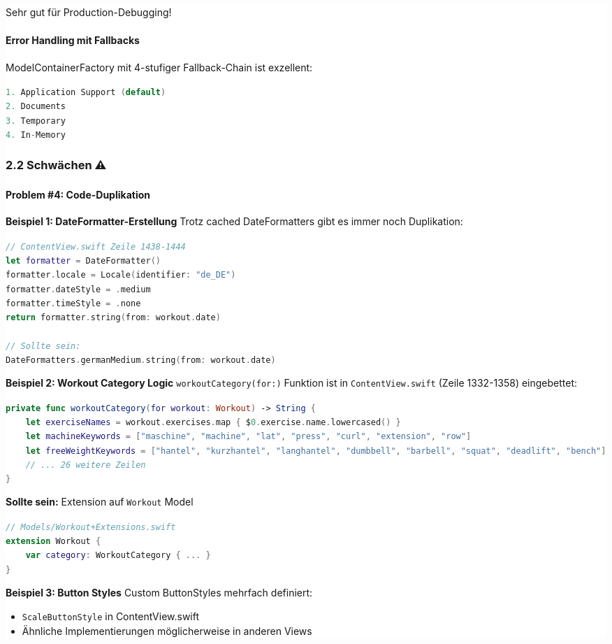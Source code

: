 Sehr gut für Production-Debugging!

#### **Error Handling mit Fallbacks**
ModelContainerFactory mit 4-stufiger Fallback-Chain ist exzellent:
```swift
1. Application Support (default)
2. Documents
3. Temporary
4. In-Memory
```

### 2.2 Schwächen ⚠️

#### **Problem #4: Code-Duplikation**

**Beispiel 1: DateFormatter-Erstellung**
Trotz cached DateFormatters gibt es immer noch Duplikation:

```swift
// ContentView.swift Zeile 1438-1444
let formatter = DateFormatter()
formatter.locale = Locale(identifier: "de_DE")
formatter.dateStyle = .medium
formatter.timeStyle = .none
return formatter.string(from: workout.date)

// Sollte sein:
DateFormatters.germanMedium.string(from: workout.date)
```

**Beispiel 2: Workout Category Logic**
`workoutCategory(for:)` Funktion ist in `ContentView.swift` (Zeile 1332-1358) eingebettet:

```swift
private func workoutCategory(for workout: Workout) -> String {
    let exerciseNames = workout.exercises.map { $0.exercise.name.lowercased() }
    let machineKeywords = ["maschine", "machine", "lat", "press", "curl", "extension", "row"]
    let freeWeightKeywords = ["hantel", "kurzhantel", "langhantel", "dumbbell", "barbell", "squat", "deadlift", "bench"]
    // ... 26 weitere Zeilen
}
```

**Sollte sein:** Extension auf `Workout` Model
```swift
// Models/Workout+Extensions.swift
extension Workout {
    var category: WorkoutCategory { ... }
}
```

**Beispiel 3: Button Styles**
Custom ButtonStyles mehrfach definiert:
- `ScaleButtonStyle` in ContentView.swift
- Ähnliche Implementierungen möglicherweise in anderen Views
